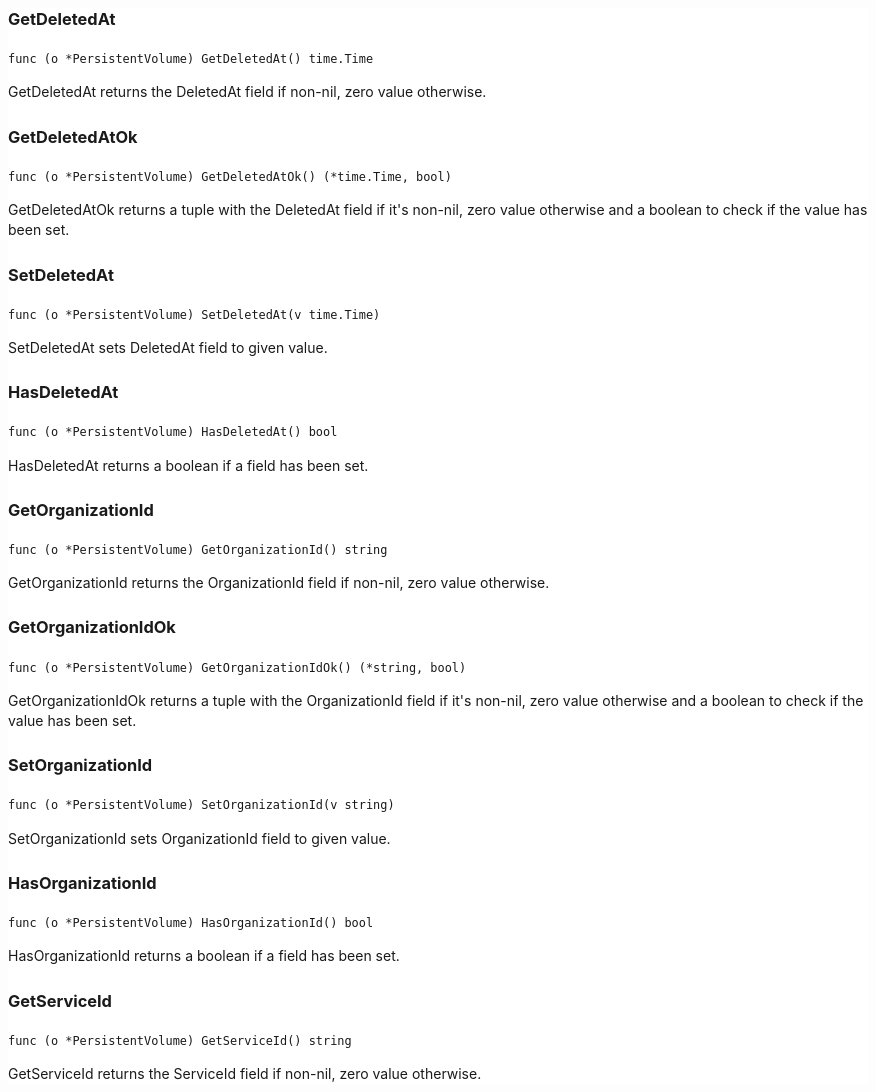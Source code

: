 ### GetDeletedAt

`func (o *PersistentVolume) GetDeletedAt() time.Time`

GetDeletedAt returns the DeletedAt field if non-nil, zero value otherwise.

### GetDeletedAtOk

`func (o *PersistentVolume) GetDeletedAtOk() (*time.Time, bool)`

GetDeletedAtOk returns a tuple with the DeletedAt field if it's non-nil, zero value otherwise
and a boolean to check if the value has been set.

### SetDeletedAt

`func (o *PersistentVolume) SetDeletedAt(v time.Time)`

SetDeletedAt sets DeletedAt field to given value.

### HasDeletedAt

`func (o *PersistentVolume) HasDeletedAt() bool`

HasDeletedAt returns a boolean if a field has been set.

### GetOrganizationId

`func (o *PersistentVolume) GetOrganizationId() string`

GetOrganizationId returns the OrganizationId field if non-nil, zero value otherwise.

### GetOrganizationIdOk

`func (o *PersistentVolume) GetOrganizationIdOk() (*string, bool)`

GetOrganizationIdOk returns a tuple with the OrganizationId field if it's non-nil, zero value otherwise
and a boolean to check if the value has been set.

### SetOrganizationId

`func (o *PersistentVolume) SetOrganizationId(v string)`

SetOrganizationId sets OrganizationId field to given value.

### HasOrganizationId

`func (o *PersistentVolume) HasOrganizationId() bool`

HasOrganizationId returns a boolean if a field has been set.

### GetServiceId

`func (o *PersistentVolume) GetServiceId() string`

GetServiceId returns the ServiceId field if non-nil, zero value otherwise.
